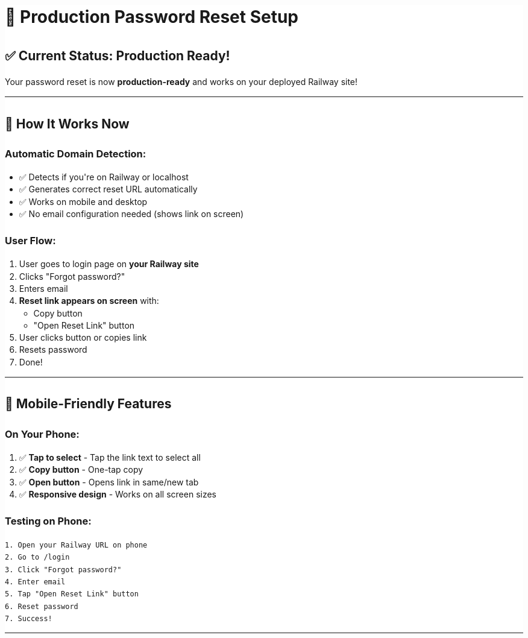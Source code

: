 # 🚀 Production Password Reset Setup

## ✅ Current Status: Production Ready!

Your password reset is now **production-ready** and works on your deployed Railway site!

---

## 🎯 How It Works Now

### **Automatic Domain Detection:**
- ✅ Detects if you're on Railway or localhost
- ✅ Generates correct reset URL automatically
- ✅ Works on mobile and desktop
- ✅ No email configuration needed (shows link on screen)

### **User Flow:**
1. User goes to login page on **your Railway site**
2. Clicks "Forgot password?"
3. Enters email
4. **Reset link appears on screen** with:
   - Copy button
   - "Open Reset Link" button
5. User clicks button or copies link
6. Resets password
7. Done!

---

## 📱 Mobile-Friendly Features

### **On Your Phone:**
1. ✅ **Tap to select** - Tap the link text to select all
2. ✅ **Copy button** - One-tap copy
3. ✅ **Open button** - Opens link in same/new tab
4. ✅ **Responsive design** - Works on all screen sizes

### **Testing on Phone:**
```
1. Open your Railway URL on phone
2. Go to /login
3. Click "Forgot password?"
4. Enter email
5. Tap "Open Reset Link" button
6. Reset password
7. Success!
```

---
